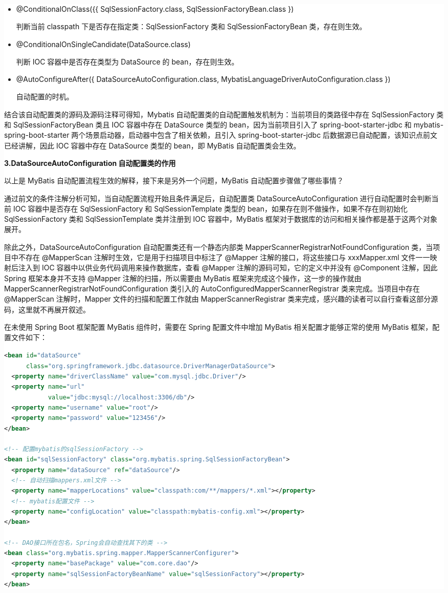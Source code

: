 - @ConditionalOnClass({{ SqlSessionFactory.class, SqlSessionFactoryBean.class }) 

  判断当前 classpath 下是否存在指定类：SqlSessionFactory 类和 SqlSessionFactoryBean 类，存在则生效。

- @ConditionalOnSingleCandidate(DataSource.class) 

  判断 IOC 容器中是否存在类型为 DataSource 的 bean，存在则生效。

- @AutoConfigureAfter({ DataSourceAutoConfiguration.class, MybatisLanguageDriverAutoConfiguration.class })

  自动配置的时机。

结合该自动配置类的源码及源码注释可得知，Mybatis 自动配置类的自动配置触发机制为：当前项目的类路径中存在 SqlSessionFactory 类和 SqlSessionFactoryBean 类且 IOC 容器中存在 DataSource 类型的 bean，因为当前项目引入了 spring-boot-starter-jdbc 和 mybatis-spring-boot-starter 两个场景启动器，启动器中包含了相关依赖，且引入 spring-boot-starter-jdbc 后数据源已自动配置，该知识点前文已经讲解，因此 IOC 容器中存在 DataSource 类型的 bean，即 MyBatis 自动配置类会生效。

**3.DataSourceAutoConfiguration 自动配置类的作用**

以上是 MyBatis 自动配置流程生效的解释，接下来是另外一个问题，MyBatis 自动配置步骤做了哪些事情？

通过前文的条件注解分析可知，当自动配置流程开始且条件满足后，自动配置类 DataSourceAutoConfiguration 进行自动配置时会判断当前 IOC 容器中是否存在 SqlSessionFactory 和 SqlSessionTemplate 类型的 bean，如果存在则不做操作，如果不存在则初始化 SqlSessionFactory 类和 SqlSessionTemplate 类并注册到 IOC 容器中，MyBatis 框架对于数据库的访问和相关操作都是基于这两个对象展开。

除此之外，DataSourceAutoConfiguration 自动配置类还有一个静态内部类 MapperScannerRegistrarNotFoundConfiguration 类，当项目中不存在 @MapperScan 注解时生效，它是用于扫描项目中标注了 @Mapper 注解的接口，将这些接口与 xxxMapper.xml 文件一一映射后注入到 IOC 容器中以供业务代码调用来操作数据库，查看 @Mapper 注解的源码可知，它的定义中并没有 @Component 注解，因此 Spring 框架本身并不支持 @Mapper 注解的扫描，所以需要由 MyBatis 框架来完成这个操作，这一步的操作就由 MapperScannerRegistrarNotFoundConfiguration 类引入的 AutoConfiguredMapperScannerRegistrar 类来完成。当项目中存在 @MapperScan 注解时，Mapper 文件的扫描和配置工作就由 MapperScannerRegistrar 类来完成，感兴趣的读者可以自行查看这部分源码，这里就不再展开叙述。

在未使用 Spring Boot 框架配置 MyBatis 组件时，需要在 Spring 配置文件中增加 MyBatis 相关配置才能够正常的使用 MyBatis 框架，配置文件如下：

```xml
<bean id="dataSource"
      class="org.springframework.jdbc.datasource.DriverManagerDataSource">
  <property name="driverClassName" value="com.mysql.jdbc.Driver"/>
  <property name="url"
            value="jdbc:mysql://localhost:3306/db"/>
  <property name="username" value="root"/>
  <property name="password" value="123456"/>
</bean>

<!-- 配置mybatis的sqlSessionFactory -->
<bean id="sqlSessionFactory" class="org.mybatis.spring.SqlSessionFactoryBean">
  <property name="dataSource" ref="dataSource"/>
  <!-- 自动扫描mappers.xml文件 -->
  <property name="mapperLocations" value="classpath:com/**/mappers/*.xml"></property>
  <!-- mybatis配置文件 -->
  <property name="configLocation" value="classpath:mybatis-config.xml"></property>
</bean>

<!-- DAO接口所在包名，Spring会自动查找其下的类 -->
<bean class="org.mybatis.spring.mapper.MapperScannerConfigurer">
  <property name="basePackage" value="com.core.dao"/>
  <property name="sqlSessionFactoryBeanName" value="sqlSessionFactory"></property>
</bean>
```
